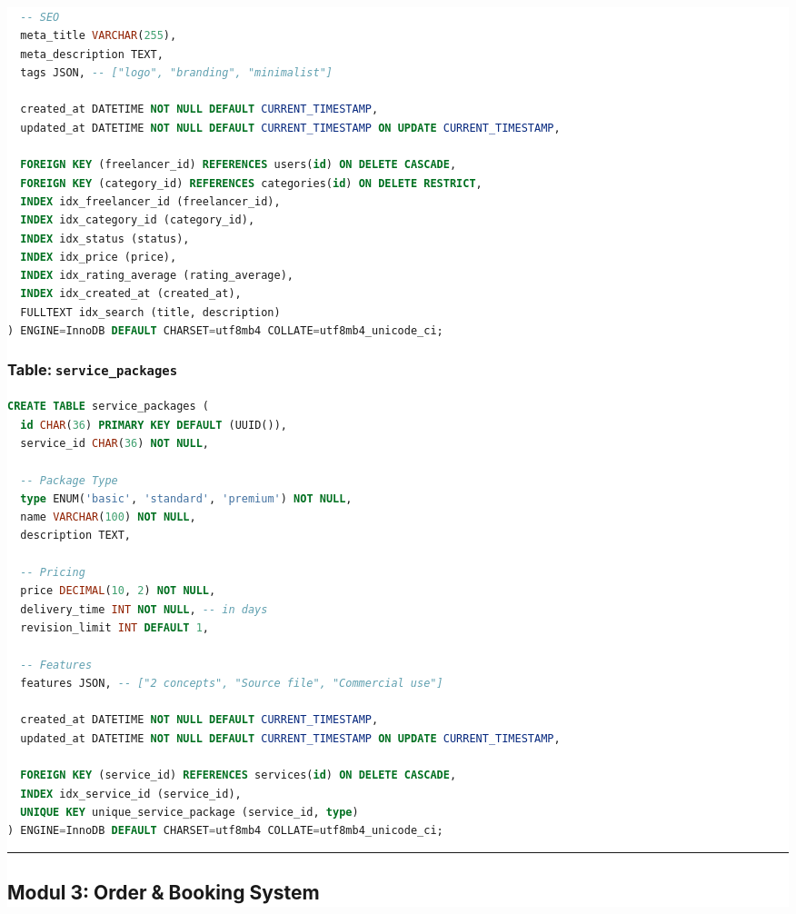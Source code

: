 ```sql
  -- SEO
  meta_title VARCHAR(255),
  meta_description TEXT,
  tags JSON, -- ["logo", "branding", "minimalist"]

  created_at DATETIME NOT NULL DEFAULT CURRENT_TIMESTAMP,
  updated_at DATETIME NOT NULL DEFAULT CURRENT_TIMESTAMP ON UPDATE CURRENT_TIMESTAMP,

  FOREIGN KEY (freelancer_id) REFERENCES users(id) ON DELETE CASCADE,
  FOREIGN KEY (category_id) REFERENCES categories(id) ON DELETE RESTRICT,
  INDEX idx_freelancer_id (freelancer_id),
  INDEX idx_category_id (category_id),
  INDEX idx_status (status),
  INDEX idx_price (price),
  INDEX idx_rating_average (rating_average),
  INDEX idx_created_at (created_at),
  FULLTEXT idx_search (title, description)
) ENGINE=InnoDB DEFAULT CHARSET=utf8mb4 COLLATE=utf8mb4_unicode_ci;
```

### Table: `service_packages`

```sql
CREATE TABLE service_packages (
  id CHAR(36) PRIMARY KEY DEFAULT (UUID()),
  service_id CHAR(36) NOT NULL,

  -- Package Type
  type ENUM('basic', 'standard', 'premium') NOT NULL,
  name VARCHAR(100) NOT NULL,
  description TEXT,

  -- Pricing
  price DECIMAL(10, 2) NOT NULL,
  delivery_time INT NOT NULL, -- in days
  revision_limit INT DEFAULT 1,

  -- Features
  features JSON, -- ["2 concepts", "Source file", "Commercial use"]

  created_at DATETIME NOT NULL DEFAULT CURRENT_TIMESTAMP,
  updated_at DATETIME NOT NULL DEFAULT CURRENT_TIMESTAMP ON UPDATE CURRENT_TIMESTAMP,

  FOREIGN KEY (service_id) REFERENCES services(id) ON DELETE CASCADE,
  INDEX idx_service_id (service_id),
  UNIQUE KEY unique_service_package (service_id, type)
) ENGINE=InnoDB DEFAULT CHARSET=utf8mb4 COLLATE=utf8mb4_unicode_ci;
```

---

## Modul 3: Order & Booking System

